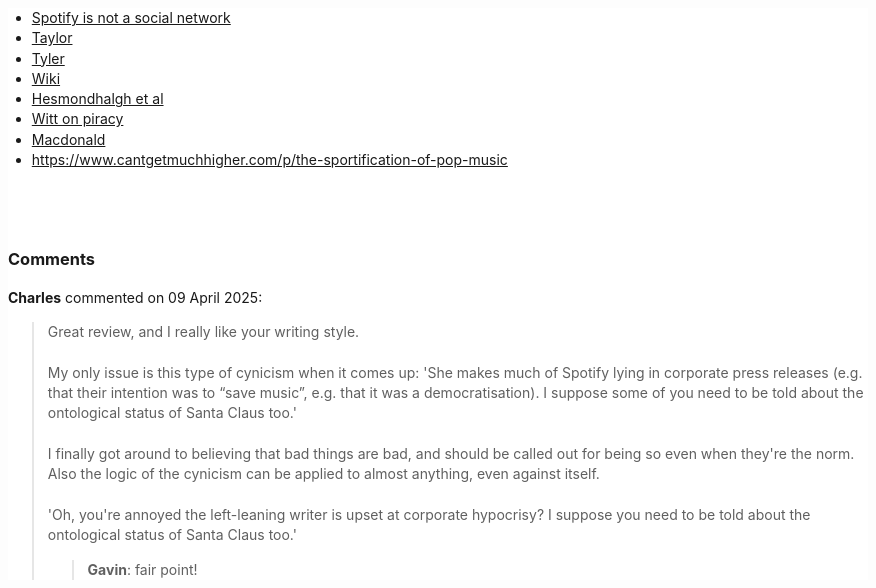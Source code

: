 * [Spotify is not a social network](https://www.gleech.org/spotify)
* [Taylor](https://www.gleech.org/swift)
* [Tyler](https://marginalrevolution.com/marginalrevolution/2025/02/passive-listeners-on-spotify.html)
* [Wiki](https://en.wikipedia.org/wiki/Controversy_over_fake_artists_on_Spotify)
* [Hesmondhalgh et al](https://assets.publishing.service.gov.uk/government/uploads/system/uploads/attachment_data/file/1020133/music-creators-earnings-report.pdf)
* [Witt on piracy](https://www.goodreads.com/review/show/5463084418)
* [Macdonald](https://www.goodreads.com/book/show/199504414-you-have-not-yet-heard-your-favourite-song)
* https://www.cantgetmuchhigher.com/p/the-sportification-of-pop-music

<br><br>

<div class="accordion">
	<h3>Comments</h3>
	<div>
		<b>Charles</b> commented on 09 April 2025:
		<blockquote>
			Great review, and I really like your writing style.<br><br>My only issue is this type of cynicism when it comes up: 'She makes much of Spotify lying in corporate press releases (e.g. that their intention was to “save music”, e.g. that it was a democratisation). I suppose some of you need to be told about the ontological status of Santa Claus too.'<br><br>I finally got around to believing that bad things are bad, and should be called out for being so even when they're the norm. Also the logic of the cynicism can be applied to almost anything, even against itself.<br><br>'Oh, you're annoyed the left-leaning writer is upset at corporate hypocrisy? I suppose you need to be told about the ontological status of Santa Claus too.'
			<blockquote><b>Gavin</b>: fair point!</blockquote>
		</blockquote>
	</div>
</div>